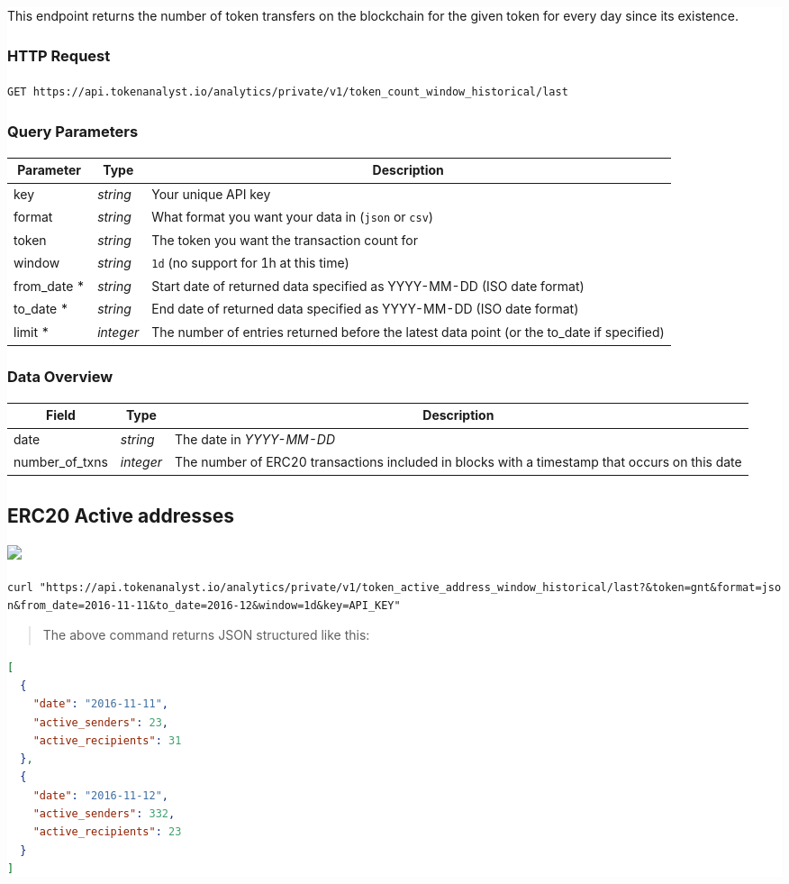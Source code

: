 This endpoint returns the number of token transfers on the blockchain for the given token for every day since its existence.

### HTTP Request

`GET https://api.tokenanalyst.io/analytics/private/v1/token_count_window_historical/last`

### Query Parameters

| Parameter | Type     | Description                                         |
| --------- | -------- | --------------------------------------------------- |
| key       | _string_ | Your unique API key                                 |
| format    | _string_ | What format you want your data in (`json` or `csv`) |
| token     | _string_ | The token you want the transaction count for        |
| window    | _string_  | `1d` (no support for 1h at this time)              |
| from_date \* | _string_  | Start date of returned data specified as YYYY-MM-DD (ISO date format)                     |
| to_date \*   | _string_  | End date of returned data specified as YYYY-MM-DD (ISO date format)                       |
| limit \*     | _integer_ | The number of entries returned before the latest data point (or the to_date if specified) |



### Data Overview

| Field | Type     | Description                                            |
| --------- | -------- | ------------------------------------------------------ |
| date       | _string_ | The date in _YYYY-MM-DD_ |
| number_of_txns | _integer_ | The number of ERC20 transactions included in blocks with a timestamp that occurs on this date |


## ERC20 Active addresses

<img src="https://img.shields.io/badge/Tier-Hobbyist-blue.svg"/>

```shell
curl "https://api.tokenanalyst.io/analytics/private/v1/token_active_address_window_historical/last?&token=gnt&format=json&from_date=2016-11-11&to_date=2016-12&window=1d&key=API_KEY"
```

> The above command returns JSON structured like this:

```json
[
  {
    "date": "2016-11-11",
    "active_senders": 23,
    "active_recipients": 31
  },
  {
    "date": "2016-11-12",
    "active_senders": 332,
    "active_recipients": 23
  }
]
```
